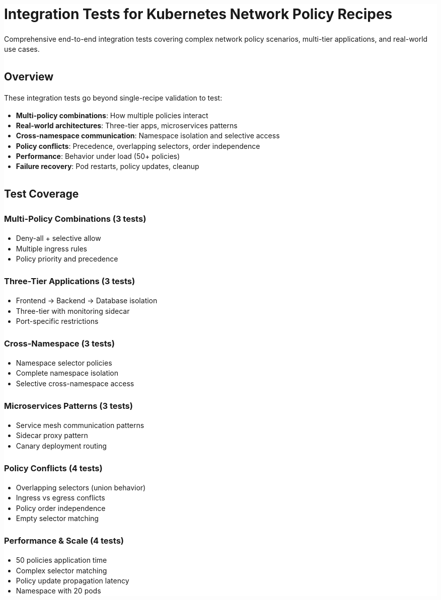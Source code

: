 # Integration Tests for Kubernetes Network Policy Recipes

Comprehensive end-to-end integration tests covering complex network policy scenarios, multi-tier applications, and real-world use cases.

## Overview

These integration tests go beyond single-recipe validation to test:

- **Multi-policy combinations**: How multiple policies interact
- **Real-world architectures**: Three-tier apps, microservices patterns
- **Cross-namespace communication**: Namespace isolation and selective access
- **Policy conflicts**: Precedence, overlapping selectors, order independence
- **Performance**: Behavior under load (50+ policies)
- **Failure recovery**: Pod restarts, policy updates, cleanup

## Test Coverage

### Multi-Policy Combinations (3 tests)
- Deny-all + selective allow
- Multiple ingress rules
- Policy priority and precedence

### Three-Tier Applications (3 tests)
- Frontend → Backend → Database isolation
- Three-tier with monitoring sidecar
- Port-specific restrictions

### Cross-Namespace (3 tests)
- Namespace selector policies
- Complete namespace isolation
- Selective cross-namespace access

### Microservices Patterns (3 tests)
- Service mesh communication patterns
- Sidecar proxy pattern
- Canary deployment routing

### Policy Conflicts (4 tests)
- Overlapping selectors (union behavior)
- Ingress vs egress conflicts
- Policy order independence
- Empty selector matching

### Performance & Scale (4 tests)
- 50 policies application time
- Complex selector matching
- Policy update propagation latency
- Namespace with 20 pods

